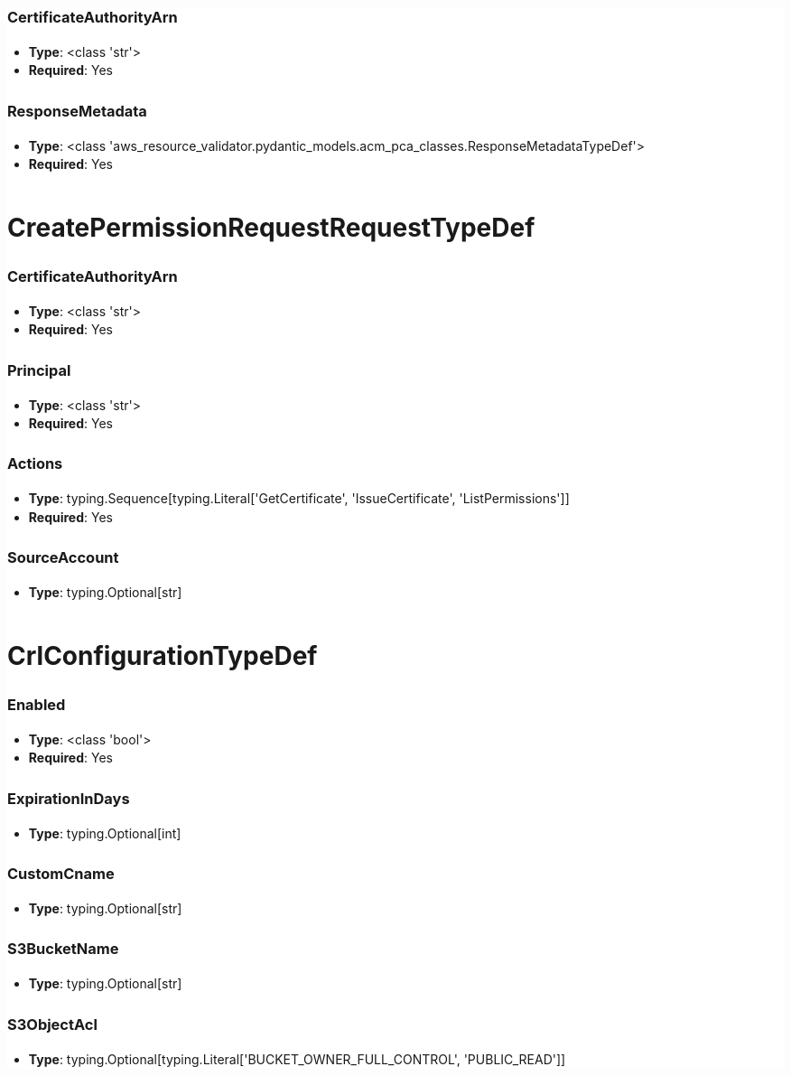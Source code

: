 ### CertificateAuthorityArn
- **Type**: <class 'str'>
- **Required**: Yes

### ResponseMetadata
- **Type**: <class 'aws_resource_validator.pydantic_models.acm_pca_classes.ResponseMetadataTypeDef'>
- **Required**: Yes


# CreatePermissionRequestRequestTypeDef

### CertificateAuthorityArn
- **Type**: <class 'str'>
- **Required**: Yes

### Principal
- **Type**: <class 'str'>
- **Required**: Yes

### Actions
- **Type**: typing.Sequence[typing.Literal['GetCertificate', 'IssueCertificate', 'ListPermissions']]
- **Required**: Yes

### SourceAccount
- **Type**: typing.Optional[str]


# CrlConfigurationTypeDef

### Enabled
- **Type**: <class 'bool'>
- **Required**: Yes

### ExpirationInDays
- **Type**: typing.Optional[int]

### CustomCname
- **Type**: typing.Optional[str]

### S3BucketName
- **Type**: typing.Optional[str]

### S3ObjectAcl
- **Type**: typing.Optional[typing.Literal['BUCKET_OWNER_FULL_CONTROL', 'PUBLIC_READ']]
